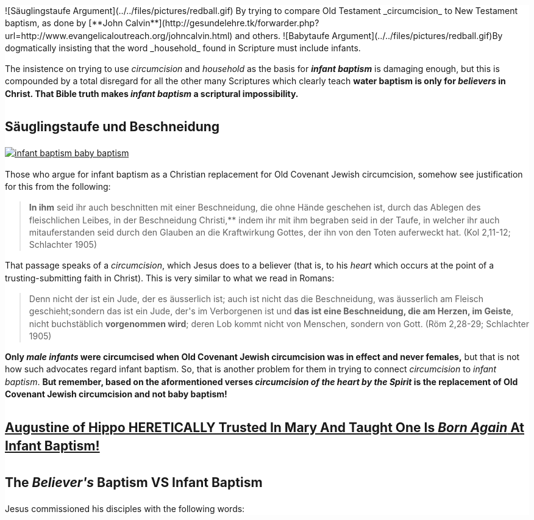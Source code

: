 <span class="inline-images">
![Säuglingstaufe Argument](../../files/pictures/redball.gif) By trying to compare Old Testament _circumcision_ to New Testament baptism, as done by [**John Calvin**](http://gesundelehre.tk/forwarder.php?url=http://www.evangelicaloutreach.org/johncalvin.html) and others.
</span>

<span class="inline-images">
![Babytaufe Argument](../../files/pictures/redball.gif)By dogmatically insisting that the word _household_ found in Scripture must include infants.
</span>

The insistence on trying to use _circumcision_ and _household_ as the basis for _**infant baptism**_ is damaging enough, but this is compounded by a total disregard for all the other many Scriptures which clearly teach **water baptism is only for _believers_ in Christ. That Bible truth makes _infant baptism_ a scriptural impossibility.**


## Säuglingstaufe und Beschneidung

[![infant baptism baby baptism](../../files/pictures/infant-baptism-baby-baptism.jpg "Infant baptism is definitely NOT Christian baptism.")](http://gesundelehre.tk/forwarder.php?url=http://www.evangelicaloutreach.org/religious-deception.html)

Those who argue for infant baptism as a Christian replacement for Old Covenant Jewish circumcision, somehow see justification for this from the following:

> **​In ihm** seid ihr auch beschnitten mit einer Beschneidung, die ohne Hände geschehen ist, durch das Ablegen des fleischlichen Leibes, in der Beschneidung Christi,** ​indem ihr mit ihm begraben seid in der Taufe, in welcher ihr auch mitauferstanden seid durch den Glauben an die Kraftwirkung Gottes, der ihn von den Toten auferweckt hat. (Kol 2,11-12; Schlachter 1905)

That passage speaks of a _circumcision_, which Jesus does to a believer (that is, to his _heart_ which occurs at the point of a trusting-submitting faith in Christ). This is very similar to what we read in Romans:

> Denn nicht der ist ein Jude, der es äusserlich ist; auch ist nicht das die Beschneidung, was äusserlich am Fleisch geschieht;sondern das ist ein Jude, der's im Verborgenen ist und **das ist eine Beschneidung, die am Herzen, im Geiste**, nicht buchstäblich **vorgenommen wird**; deren Lob kommt nicht von Menschen, sondern von Gott. (Röm 2,28-29; Schlachter 1905)

**Only _male infants_ were circumcised when Old Covenant Jewish circumcision was in effect and never females,** but that is not how such advocates regard infant baptism. So, that is another problem for them in trying to connect _circumcision_ to _infant baptism_. **But remember, based on the aformentioned verses _circumcision of the heart by the Spirit_ is the replacement of Old Covenant Jewish circumcision and not baby baptism!**

## [Augustine of Hippo HERETICALLY Trusted In Mary And Taught One Is _Born Again_ At Infant Baptism!](http://gesundelehre.tk/forwarder.php?url=http://www.evangelicaloutreach.org/augustineprayer.htm)


## <a name="infant%20baptism"></a>The _Believer's_ Baptism VS Infant Baptism

Jesus commissioned his disciples with the following words:

